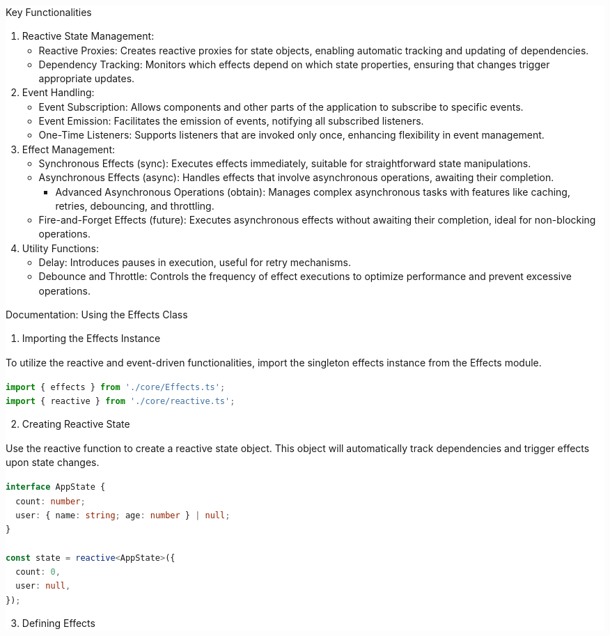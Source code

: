 Key Functionalities

1.	Reactive State Management:
    -	Reactive Proxies: Creates reactive proxies for state objects, enabling automatic tracking and updating of dependencies.
    - Dependency Tracking: Monitors which effects depend on which state properties, ensuring that changes trigger appropriate updates.
2.	Event Handling:
	  -	Event Subscription: Allows components and other parts of the application to subscribe to specific events.
	  -	Event Emission: Facilitates the emission of events, notifying all subscribed listeners.
	  -	One-Time Listeners: Supports listeners that are invoked only once, enhancing flexibility in event management.
3.	Effect Management:
    -	Synchronous Effects (sync): Executes effects immediately, suitable for straightforward state manipulations.
    - Asynchronous Effects (async): Handles effects that involve asynchronous operations, awaiting their completion.
	  -	Advanced Asynchronous Operations (obtain): Manages complex asynchronous tasks with features like caching, retries, debouncing, and throttling.
    - Fire-and-Forget Effects (future): Executes asynchronous effects without awaiting their completion, ideal for non-blocking operations.
4.	Utility Functions:
	  -	Delay: Introduces pauses in execution, useful for retry mechanisms.
	  -	Debounce and Throttle: Controls the frequency of effect executions to optimize performance and prevent excessive operations.

Documentation: Using the Effects Class

1. Importing the Effects Instance

To utilize the reactive and event-driven functionalities, import the singleton effects instance from the Effects module.
```ts
import { effects } from './core/Effects.ts';
import { reactive } from './core/reactive.ts';
```

2. Creating Reactive State

Use the reactive function to create a reactive state object. This object will automatically track dependencies and trigger effects upon state changes.
```ts
interface AppState {
  count: number;
  user: { name: string; age: number } | null;
}

const state = reactive<AppState>({
  count: 0,
  user: null,
});
```

3. Defining Effects
